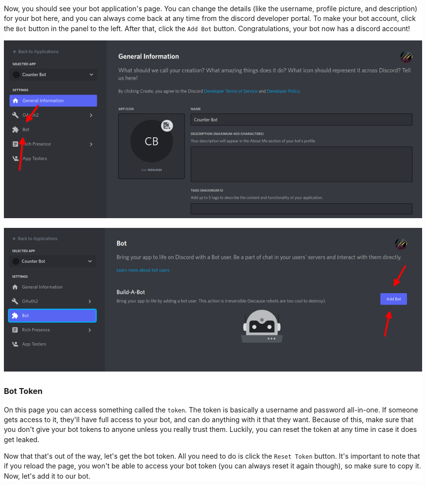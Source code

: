 Now, you should see your bot application's page. You can change the details (like the username, profile picture, and description) for your bot here, and you can always come back at any time from the discord developer portal. To make your bot account, click the `Bot` button in the panel to the left. After that, click the `Add Bot` button. Congratulations, your bot now has a discord account!

![Go to the Bot page](https://raw.githubusercontent.com/Cratecode/tutorials/discord-js-images-1/images/discord-developer-portal-bot-page.png)

![Click the Add Bot button](https://raw.githubusercontent.com/Cratecode/tutorials/discord-js-images-1/images/discord-developer-portal-add-bot.png)

### Bot Token

On this page you can access something called the `token`. The token is basically a username and password all-in-one. If someone gets access to it, they'll have full access to your bot, and can do anything with it that they want. Because of this, make sure that you don't give your bot tokens to anyone unless you really trust them. Luckily, you can reset the token at any time in case it does get leaked.

Now that that's out of the way, let's get the bot token. All you need to do is click the `Reset Token` button. It's important to note that if you reload the page, you won't be able to access your bot token (you can always reset it again though), so make sure to copy it. Now, let's add it to our bot.
